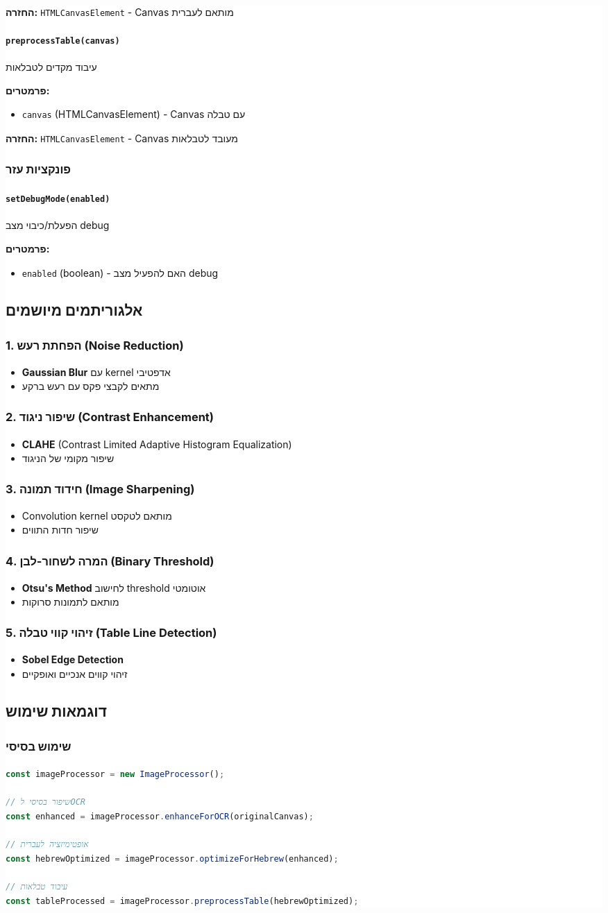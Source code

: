 **החזרה:** `HTMLCanvasElement` - Canvas מותאם לעברית

#### `preprocessTable(canvas)`
עיבוד מקדים לטבלאות

**פרמטרים:**
- `canvas` (HTMLCanvasElement) - Canvas עם טבלה

**החזרה:** `HTMLCanvasElement` - Canvas מעובד לטבלאות

### פונקציות עזר

#### `setDebugMode(enabled)`
הפעלת/כיבוי מצב debug

**פרמטרים:**
- `enabled` (boolean) - האם להפעיל מצב debug

## אלגוריתמים מיושמים

### 1. הפחתת רעש (Noise Reduction)
- **Gaussian Blur** עם kernel אדפטיבי
- מתאים לקבצי פקס עם רעש ברקע

### 2. שיפור ניגוד (Contrast Enhancement)
- **CLAHE** (Contrast Limited Adaptive Histogram Equalization)
- שיפור מקומי של הניגוד

### 3. חידוד תמונה (Image Sharpening)
- Convolution kernel מותאם לטקסט
- שיפור חדות התווים

### 4. המרה לשחור-לבן (Binary Threshold)
- **Otsu's Method** לחישוב threshold אוטומטי
- מותאם לתמונות סרוקות

### 5. זיהוי קווי טבלה (Table Line Detection)
- **Sobel Edge Detection** 
- זיהוי קווים אנכיים ואופקיים

## דוגמאות שימוש

### שימוש בסיסי
```javascript
const imageProcessor = new ImageProcessor();

// שיפור בסיסי לOCR
const enhanced = imageProcessor.enhanceForOCR(originalCanvas);

// אופטימיזציה לעברית
const hebrewOptimized = imageProcessor.optimizeForHebrew(enhanced);

// עיבוד טבלאות
const tableProcessed = imageProcessor.preprocessTable(hebrewOptimized);
```
